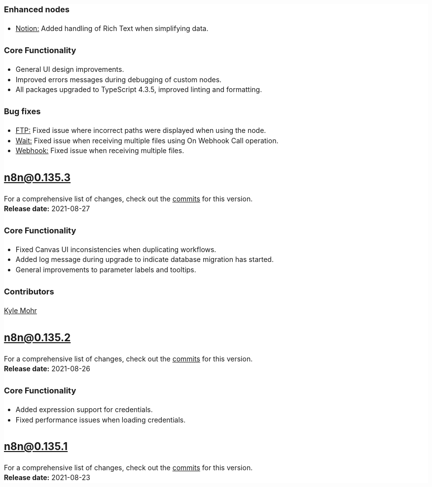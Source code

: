 ### Enhanced nodes

* [Notion:](/integrations/nodes/n8n-nodes-base.notion/) Added handling of Rich Text when simplifying data.

### Core Functionality
- General UI design improvements.
- Improved errors messages during debugging of custom nodes.
- All packages upgraded to TypeScript 4.3.5, improved linting and formatting.

### Bug fixes

* [FTP:](/integrations/core-nodes/n8n-nodes-base.ftp/) Fixed issue where incorrect paths were displayed when using the node.
* [Wait:](/integrations/core-nodes/n8n-nodes-base.wait/) Fixed issue when receiving multiple files using On Webhook Call operation.
* [Webhook:](/integrations/core-nodes/n8n-nodes-base.webhook/) Fixed issue when receiving multiple files.


## n8n@0.135.3
For a comprehensive list of changes, check out the [commits](https://github.com/n8n-io/n8n/compare/n8n%400.135.2...n8n@0.135.3) for this version.<br />
**Release date:** 2021-08-27

### Core Functionality
- Fixed Canvas UI inconsistencies when duplicating workflows.
- Added log message during upgrade to indicate database migration has started.
- General improvements to parameter labels and tooltips.

### Contributors
[Kyle Mohr](https://github.com/kylefmohr)


## n8n@0.135.2
For a comprehensive list of changes, check out the [commits](https://github.com/n8n-io/n8n/compare/n8n%400.135.1...n8n@0.135.2) for this version.<br />
**Release date:** 2021-08-26

### Core Functionality

- Added expression support for credentials.
- Fixed performance issues when loading credentials.

## n8n@0.135.1

For a comprehensive list of changes, check out the [commits](https://github.com/n8n-io/n8n/compare/n8n%400.135.0...n8n@0.135.1) for this version.<br />
**Release date:** 2021-08-23
